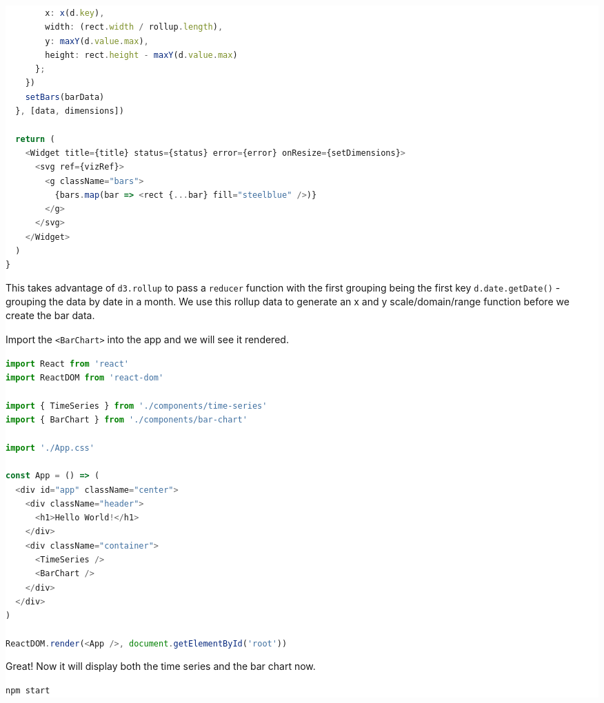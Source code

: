 ```javascript
        x: x(d.key),
        width: (rect.width / rollup.length),
        y: maxY(d.value.max),
        height: rect.height - maxY(d.value.max)
      };
    })
    setBars(barData)
  }, [data, dimensions])

  return (
    <Widget title={title} status={status} error={error} onResize={setDimensions}>
      <svg ref={vizRef}>
        <g className="bars">
          {bars.map(bar => <rect {...bar} fill="steelblue" />)}
        </g>
      </svg>
    </Widget>
  )
}
```

This takes advantage of `d3.rollup` to pass a `reducer` function with the first grouping being the first key `d.date.getDate()` - grouping the data by date in a month. We use this rollup data to generate an x and y scale/domain/range function before we create the bar data.

Import the `<BarChart>` into the app and we will see it rendered.

```javascript
import React from 'react'
import ReactDOM from 'react-dom'

import { TimeSeries } from './components/time-series'
import { BarChart } from './components/bar-chart'

import './App.css'

const App = () => (
  <div id="app" className="center">
    <div className="header">
      <h1>Hello World!</h1>
    </div>
    <div className="container">
      <TimeSeries />
      <BarChart />
    </div>
  </div>
)

ReactDOM.render(<App />, document.getElementById('root'))
```

Great! Now it will display both the time series and the bar chart now.

```bash
npm start
```
